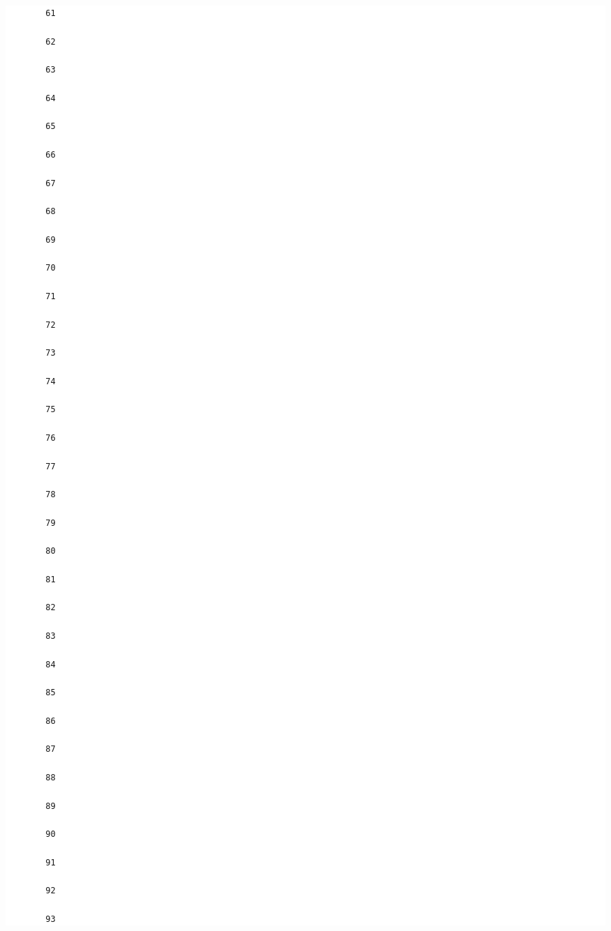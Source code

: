             61

            62

            63

            64

            65

            66

            67

            68

            69

            70

            71

            72

            73

            74

            75

            76

            77

            78

            79

            80

            81

            82

            83

            84

            85

            86

            87

            88

            89

            90

            91

            92

            93
